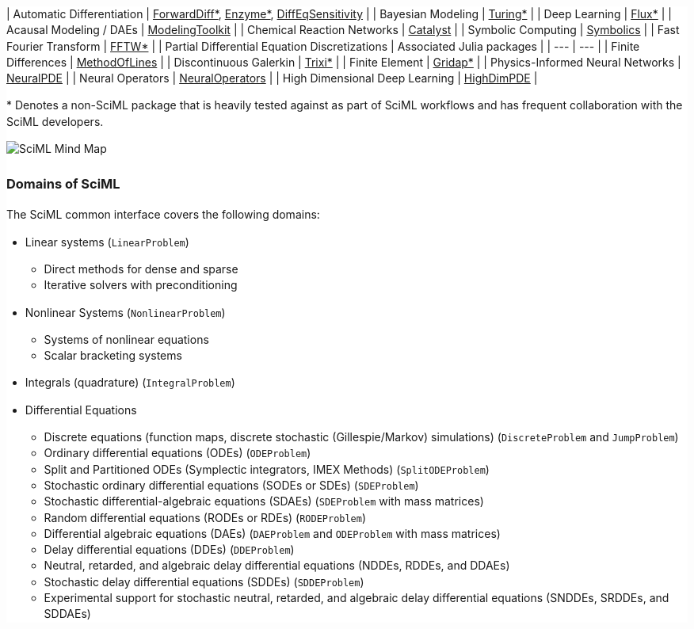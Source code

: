 | Automatic Differentiation                                                                               | [ForwardDiff\*](https://github.com/JuliaDiff/ForwardDiff.jl), [Enzyme\*](https://github.com/EnzymeAD/Enzyme.jl), [DiffEqSensitivity](https://docs.sciml.ai/SciMLSensitivity/stable/) |
| Bayesian Modeling                                                                                       | [Turing\*](https://turinglang.org/stable/)                                                                                                                                   |
| Deep Learning                                                                                           | [Flux\*](https://fluxml.ai/)                                                                                                                                            |
| Acausal Modeling / DAEs                                                                                 | [ModelingToolkit](https://docs.sciml.ai/ModelingToolkit/stable/)                                                                                                                            |
| Chemical Reaction Networks                                                                              | [Catalyst](https://docs.sciml.ai/Catalyst/stable/)                                                                                                                              |
| Symbolic Computing                                                                                      | [Symbolics](https://docs.sciml.ai/Symbolics/stable/)                                                                                                                  |
| Fast Fourier Transform                                                                                  | [FFTW\*](https://github.com/JuliaMath/FFTW.jl)                                                                                                                          |
| Partial Differential Equation Discretizations                                                           | Associated Julia packages                                                                                                                                               |
| ---                                                                                                     | ---                                                                                                                                                                     |
| Finite Differences                                                                                      | [MethodOfLines](https://docs.sciml.ai/MethodOfLines/stable/)                                                                                                                    |
| Discontinuous Galerkin                                                                                  | [Trixi\*](https://github.com/trixi-framework/Trixi.jl)                                                                                                                  |
| Finite Element                                                                                          | [Gridap\*](https://github.com/gridap/Gridap.jl)                                                                                                                         |
| Physics-Informed Neural Networks                                                                        | [NeuralPDE](https://docs.sciml.ai/NeuralPDE/stable/)                                                                                                                            |
| Neural Operators                                                                                        | [NeuralOperators](https://docs.sciml.ai/NeuralOperators/stable/)                                                                                                          |
| High Dimensional Deep Learning                                                                          | [HighDimPDE](https://docs.sciml.ai/HighDimPDE/stable/)                                                                                                                    |

\* Denotes a non-SciML package that is heavily tested against as part of SciML workflows and
has frequent collaboration with the SciML developers.

![SciML Mind Map](https://user-images.githubusercontent.com/1814174/181920182-ea52f6c9-6afc-47f9-92dd-2b174513e3db.svg)

### Domains of SciML

The SciML common interface covers the following domains:

  - Linear systems (`LinearProblem`)
    
      + Direct methods for dense and sparse
      + Iterative solvers with preconditioning

  - Nonlinear Systems (`NonlinearProblem`)
    
      + Systems of nonlinear equations
      + Scalar bracketing systems
  - Integrals (quadrature) (`IntegralProblem`)
  - Differential Equations
    
      + Discrete equations (function maps, discrete stochastic (Gillespie/Markov)
        simulations) (`DiscreteProblem` and `JumpProblem`)
      + Ordinary differential equations (ODEs) (`ODEProblem`)
      + Split and Partitioned ODEs (Symplectic integrators, IMEX Methods) (`SplitODEProblem`)
      + Stochastic ordinary differential equations (SODEs or SDEs) (`SDEProblem`)
      + Stochastic differential-algebraic equations (SDAEs) (`SDEProblem` with mass matrices)
      + Random differential equations (RODEs or RDEs) (`RODEProblem`)
      + Differential algebraic equations (DAEs) (`DAEProblem` and `ODEProblem` with mass matrices)
      + Delay differential equations (DDEs) (`DDEProblem`)
      + Neutral, retarded, and algebraic delay differential equations (NDDEs, RDDEs, and DDAEs)
      + Stochastic delay differential equations (SDDEs) (`SDDEProblem`)
      + Experimental support for stochastic neutral, retarded, and algebraic delay differential equations (SNDDEs, SRDDEs, and SDDAEs)